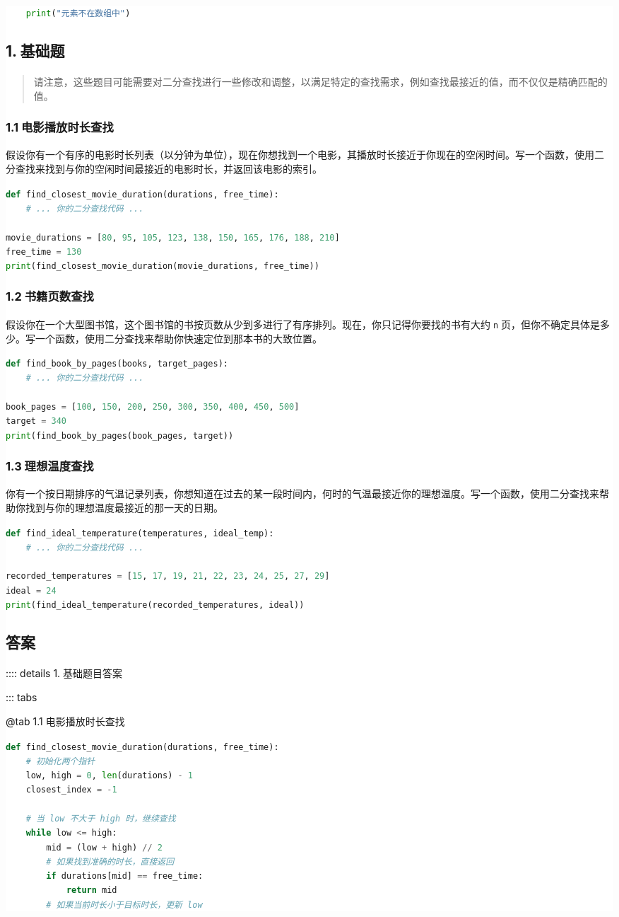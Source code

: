 ```python
    print("元素不在数组中")
```

## 1. 基础题

> 请注意，这些题目可能需要对二分查找进行一些修改和调整，以满足特定的查找需求，例如查找最接近的值，而不仅仅是精确匹配的值。

### 1.1 电影播放时长查找

假设你有一个有序的电影时长列表（以分钟为单位），现在你想找到一个电影，其播放时长接近于你现在的空闲时间。写一个函数，使用二分查找来找到与你的空闲时间最接近的电影时长，并返回该电影的索引。

```python
def find_closest_movie_duration(durations, free_time):
    # ... 你的二分查找代码 ...

movie_durations = [80, 95, 105, 123, 138, 150, 165, 176, 188, 210]
free_time = 130
print(find_closest_movie_duration(movie_durations, free_time))
```

### 1.2 书籍页数查找

假设你在一个大型图书馆，这个图书馆的书按页数从少到多进行了有序排列。现在，你只记得你要找的书有大约 `n` 页，但你不确定具体是多少。写一个函数，使用二分查找来帮助你快速定位到那本书的大致位置。

```python
def find_book_by_pages(books, target_pages):
    # ... 你的二分查找代码 ...

book_pages = [100, 150, 200, 250, 300, 350, 400, 450, 500]
target = 340
print(find_book_by_pages(book_pages, target))
```

### 1.3 理想温度查找

你有一个按日期排序的气温记录列表，你想知道在过去的某一段时间内，何时的气温最接近你的理想温度。写一个函数，使用二分查找来帮助你找到与你的理想温度最接近的那一天的日期。

```python
def find_ideal_temperature(temperatures, ideal_temp):
    # ... 你的二分查找代码 ...

recorded_temperatures = [15, 17, 19, 21, 22, 23, 24, 25, 27, 29]
ideal = 24
print(find_ideal_temperature(recorded_temperatures, ideal))
```

## 答案

:::: details 1. 基础题目答案

::: tabs

@tab 1.1 电影播放时长查找

```python
def find_closest_movie_duration(durations, free_time):
    # 初始化两个指针
    low, high = 0, len(durations) - 1
    closest_index = -1
    
    # 当 low 不大于 high 时，继续查找
    while low <= high:
        mid = (low + high) // 2
        # 如果找到准确的时长，直接返回
        if durations[mid] == free_time:
            return mid
        # 如果当前时长小于目标时长，更新 low
```